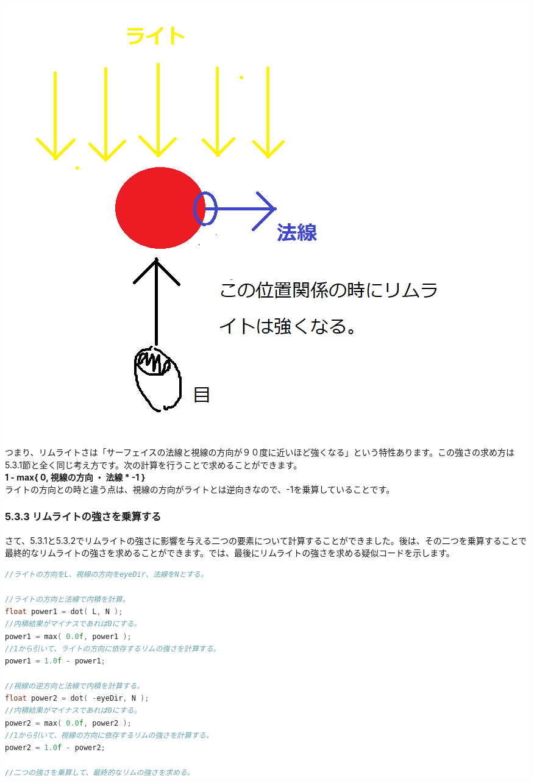 <img src="fig/5.19.png" witdh=600></img></br>


つまり、リムライトさは「サーフェイスの法線と視線の方向が９０度に近いほど強くなる」という特性あります。この強さの求め方は5.3.1節と全く同じ考え方です。次の計算を行うことで求めることができます。</br>
**1 - max{ 0, 視線の方向 ・ 法線 * -1 }**</br>
ライトの方向との時と違う点は、視線の方向がライトとは逆向きなので、-1を乗算していることです。

### 5.3.3 リムライトの強さを乗算する
さて、5.3.1と5.3.2でリムライトの強さに影響を与える二つの要素について計算することができました。後は、その二つを乗算することで最終的なリムライトの強さを求めることができます。では、最後にリムライトの強さを求める疑似コードを示します。</br>
```cpp
//ライトの方向をL、視線の方向をeyeDir、法線をNとする。

//ライトの方向と法線で内積を計算。
float power1 = dot( L, N );		
//内積結果がマイナスであれば0にする。
power1 = max( 0.0f, power1 );	
//1から引いて、ライトの方向に依存するリムの強さを計算する。
power1 = 1.0f - power1;

//視線の逆方向と法線で内積を計算する。
float power2 = dot( -eyeDir, N );
//内積結果がマイナスであれば0にする。
power2 = max( 0.0f, power2 );	
//1から引いて、視線の方向に依存するリムの強さを計算する。
power2 = 1.0f - power2;

//二つの強さを乗算して、最終的なリムの強さを求める。
```